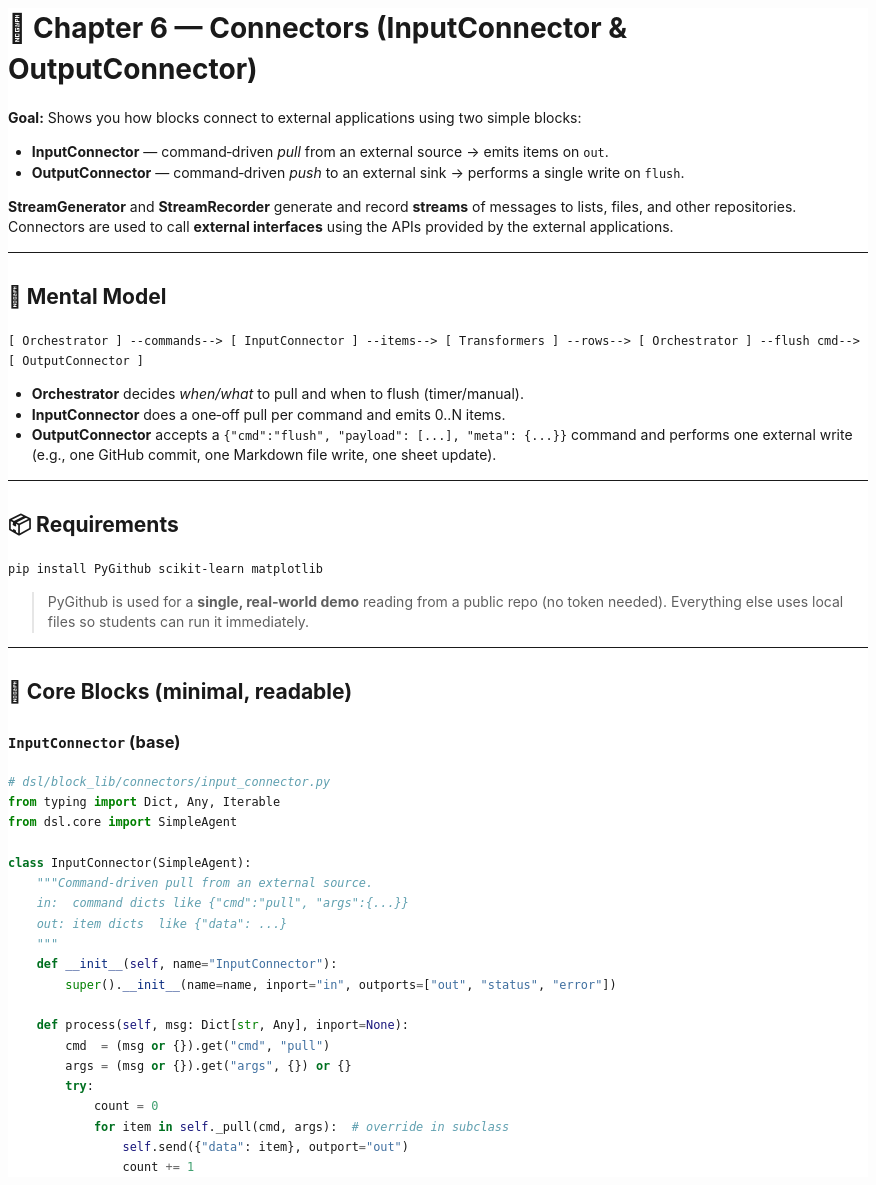 # 🤝 Chapter 6 — Connectors (InputConnector & OutputConnector)

**Goal:** Shows you how blocks connect to external applications using two simple blocks:

- **InputConnector** — command‑driven *pull* from an external source → emits items on `out`.
- **OutputConnector** — command‑driven *push* to an external sink → performs a single write on `flush`.

**StreamGenerator** and  **StreamRecorder** generate and record **streams** of messages to lists, files, and other repositories. Connectors are used to call **external interfaces** using the APIs provided by the external applications.

---

## 🧭 Mental Model

```
[ Orchestrator ] --commands--> [ InputConnector ] --items--> [ Transformers ] --rows--> [ Orchestrator ] --flush cmd--> [ OutputConnector ]
```

- **Orchestrator** decides *when/what* to pull and when to flush (timer/manual).
- **InputConnector** does a one‑off pull per command and emits 0..N items.
- **OutputConnector** accepts a `{"cmd":"flush", "payload": [...], "meta": {...}}` command and performs one external write (e.g., one GitHub commit, one Markdown file write, one sheet update).

---

## 📦 Requirements

```bash
pip install PyGithub scikit-learn matplotlib
```

> PyGithub is used for a **single, real‑world demo** reading from a public repo (no token needed). Everything else uses local files so students can run it immediately.

---

## 🧱 Core Blocks (minimal, readable)

### `InputConnector` (base)

```python
# dsl/block_lib/connectors/input_connector.py
from typing import Dict, Any, Iterable
from dsl.core import SimpleAgent

class InputConnector(SimpleAgent):
    """Command‑driven pull from an external source.
    in:  command dicts like {"cmd":"pull", "args":{...}}
    out: item dicts  like {"data": ...}
    """
    def __init__(self, name="InputConnector"):
        super().__init__(name=name, inport="in", outports=["out", "status", "error"])

    def process(self, msg: Dict[str, Any], inport=None):
        cmd  = (msg or {}).get("cmd", "pull")
        args = (msg or {}).get("args", {}) or {}
        try:
            count = 0
            for item in self._pull(cmd, args):  # override in subclass
                self.send({"data": item}, outport="out")
                count += 1
```